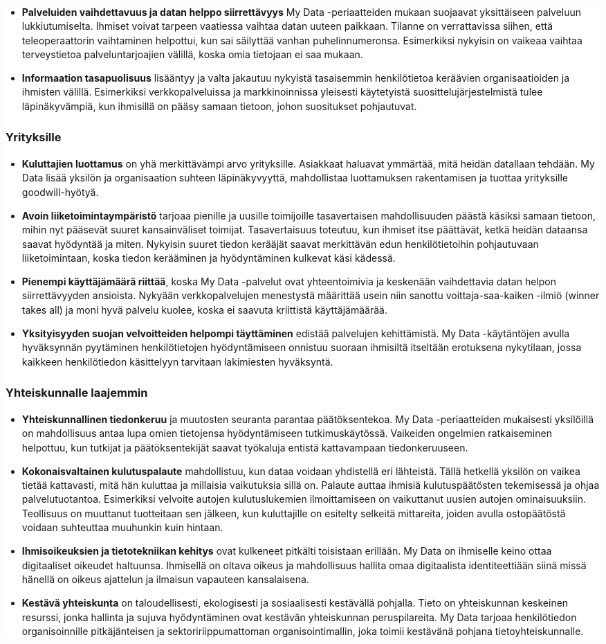 * **Palveluiden vaihdettavuus ja datan helppo siirrettävyys** My Data -periaatteiden mukaan suojaavat yksittäiseen palveluun lukkiutumiselta. Ihmiset voivat tarpeen vaatiessa vaihtaa datan uuteen paikkaan. Tilanne on verrattavissa siihen, että teleoperaattorin vaihtaminen helpottui, kun sai säilyttää vanhan puhelinnumeronsa. Esimerkiksi nykyisin on vaikeaa vaihtaa terveystietoa palveluntarjoajien välillä, koska omia tietojaan ei saa mukaan.

* **Informaation tasapuolisuus** lisääntyy ja valta jakautuu nykyistä tasaisemmin henkilötietoa keräävien organisaatioiden ja ihmisten välillä. Esimerkiksi verkkopalveluissa ja markkinoinnissa yleisesti käytetyistä suosittelujärjestelmistä tulee läpinäkyvämpiä, kun ihmisillä on pääsy samaan tietoon, johon suositukset pohjautuvat.

### Yrityksille

* **Kuluttajien luottamus** on yhä merkittävämpi arvo yrityksille. Asiakkaat haluavat ymmärtää, mitä heidän datallaan tehdään. My Data lisää yksilön ja organisaation suhteen läpinäkyvyyttä, mahdollistaa luottamuksen rakentamisen ja tuottaa yrityksille goodwill-hyötyä.

* **Avoin liiketoimintaympäristö** tarjoaa pienille ja uusille toimijoille tasavertaisen mahdollisuuden päästä käsiksi samaan tietoon, mihin nyt pääsevät suuret kansainväliset toimijat. Tasavertaisuus toteutuu, kun ihmiset itse päättävät, ketkä heidän dataansa saavat hyödyntää ja miten. Nykyisin suuret tiedon kerääjät saavat merkittävän edun henkilötietoihin pohjautuvaan liiketoimintaan, koska tiedon kerääminen ja hyödyntäminen kulkevat käsi kädessä.

* **Pienempi käyttäjämäärä riittää**, koska My Data -palvelut ovat yhteentoimivia ja keskenään vaihdettavia datan helpon siirrettävyyden ansioista. Nykyään verkkopalvelujen menestystä määrittää usein niin sanottu voittaja-saa-kaiken -ilmiö (winner takes all) ja moni hyvä palvelu kuolee, koska ei saavuta kriittistä käyttäjämäärää.

* **Yksityisyyden suojan velvoitteiden helpompi täyttäminen** edistää palvelujen kehittämistä. My Data -käytäntöjen avulla hyväksynnän pyytäminen henkilötietojen hyödyntämiseen onnistuu suoraan ihmisiltä itseltään erotuksena nykytilaan, jossa kaikkeen henkilötiedon käsittelyyn tarvitaan lakimiesten hyväksyntä.

### Yhteiskunnalle laajemmin

* **Yhteiskunnallinen tiedonkeruu** ja muutosten seuranta parantaa päätöksentekoa. My Data -periaatteiden mukaisesti yksilöillä on mahdollisuus antaa lupa omien tietojensa hyödyntämiseen tutkimuskäytössä. Vaikeiden ongelmien ratkaiseminen helpottuu, kun tutkijat ja päätöksentekijät saavat työkaluja entistä kattavampaan tiedonkeruuseen.

* **Kokonaisvaltainen kulutuspalaute** mahdollistuu, kun dataa voidaan yhdistellä eri lähteistä. Tällä hetkellä yksilön on vaikea tietää kattavasti, mitä hän kuluttaa ja millaisia vaikutuksia sillä on. Palaute auttaa ihmisiä kulutuspäätösten tekemisessä ja ohjaa palvelutuotantoa. Esimerkiksi velvoite autojen kulutuslukemien ilmoittamiseen on vaikuttanut uusien autojen ominaisuuksiin. Teollisuus on muuttanut tuotteitaan sen jälkeen, kun kuluttajille on esitelty selkeitä mittareita, joiden avulla ostopäätöstä voidaan suhteuttaa muuhunkin kuin hintaan.

* **Ihmisoikeuksien ja tietotekniikan kehitys** ovat kulkeneet pitkälti toisistaan erillään. My Data on ihmiselle keino ottaa digitaaliset oikeudet haltuunsa. Ihmisellä on oltava oikeus ja mahdollisuus hallita omaa digitaalista identiteettiään siinä missä hänellä on oikeus ajattelun ja ilmaisun vapauteen kansalaisena.

* **Kestävä yhteiskunta** on taloudellisesti, ekologisesti ja sosiaalisesti kestävällä pohjalla. Tieto on yhteiskunnan keskeinen resurssi, jonka hallinta ja sujuva hyödyntäminen ovat kestävän yhteiskunnan peruspilareita. My Data tarjoaa henkilötiedon organisoinnille pitkäjänteisen ja sektoririippumattoman organisointimallin, joka toimii kestävänä pohjana tietoyhteiskunnalle.
